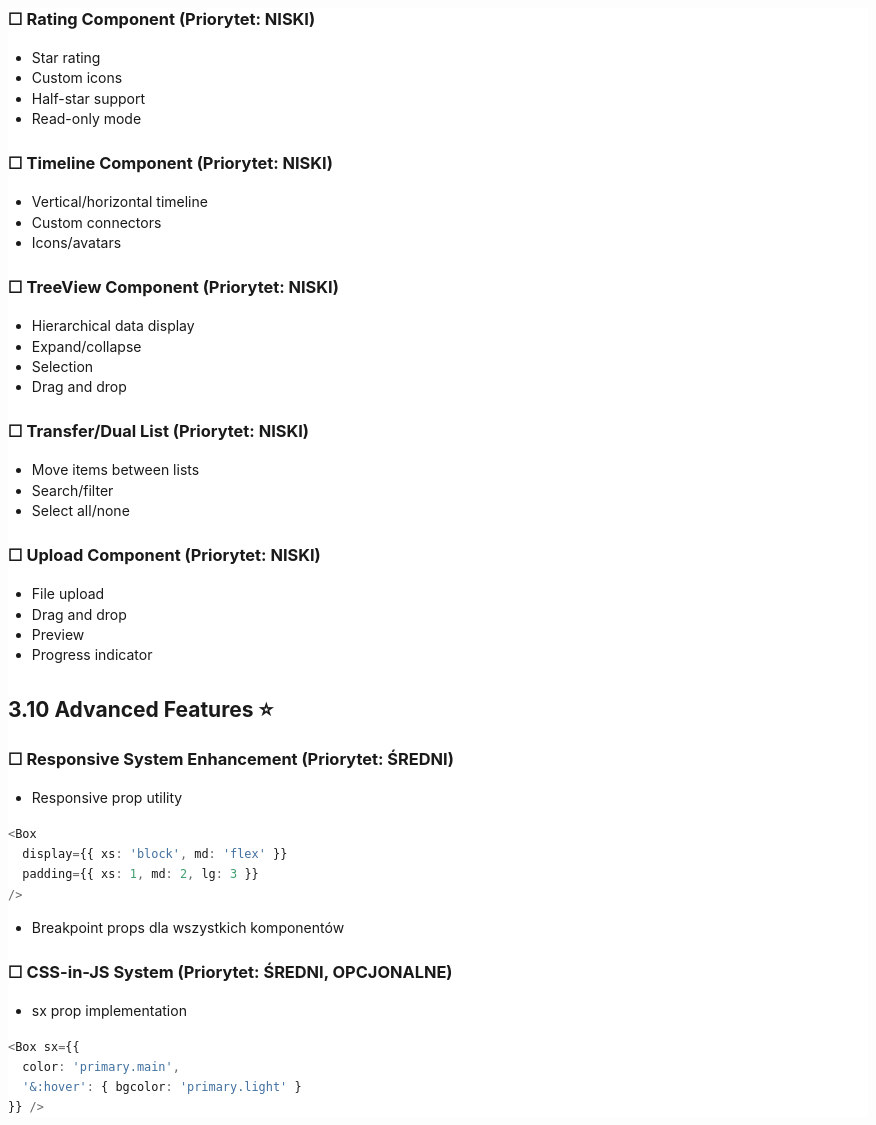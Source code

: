### ☐ Rating Component (Priorytet: NISKI)

- Star rating
- Custom icons
- Half-star support
- Read-only mode

### ☐ Timeline Component (Priorytet: NISKI)

- Vertical/horizontal timeline
- Custom connectors
- Icons/avatars

### ☐ TreeView Component (Priorytet: NISKI)

- Hierarchical data display
- Expand/collapse
- Selection
- Drag and drop

### ☐ Transfer/Dual List (Priorytet: NISKI)

- Move items between lists
- Search/filter
- Select all/none

### ☐ Upload Component (Priorytet: NISKI)

- File upload
- Drag and drop
- Preview
- Progress indicator

## 3.10 Advanced Features ⭐

### ☐ Responsive System Enhancement (Priorytet: ŚREDNI)

- Responsive prop utility

```typescript
<Box
  display={{ xs: 'block', md: 'flex' }}
  padding={{ xs: 1, md: 2, lg: 3 }}
/>
```

- Breakpoint props dla wszystkich komponentów

### ☐ CSS-in-JS System (Priorytet: ŚREDNI, OPCJONALNE)

- sx prop implementation

```typescript
<Box sx={{
  color: 'primary.main',
  '&:hover': { bgcolor: 'primary.light' }
}} />
```
